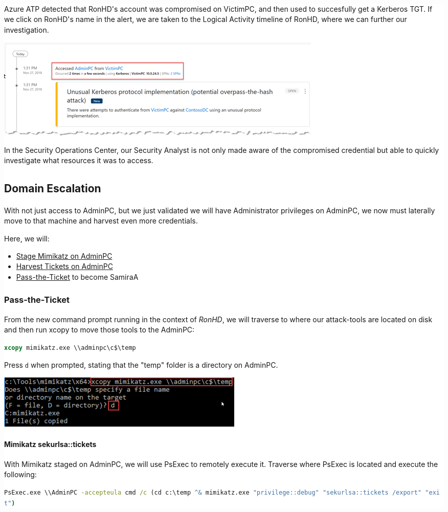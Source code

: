 Azure ATP detected that RonHD's account was compromised on VictimPC, and then used to succesfully get a Kerberos TGT. If we click on RonHD's name in the alert, we are taken to the Logical Activity timeline of RonHD, where we can further our investigation.

![View the detection in the Logical Activity timeline](media/playbook-lateral-opthlogicalactivity.png)

In the Security Operations Center, our Security Analyst is not only made aware of the compromised credential but able to quickly investigate what resources it was to access.

## Domain Escalation

With not just access to AdminPC, but we just validated we will have Administrator privileges on AdminPC, we now must laterally move to that machine and harvest even more credentials.

Here, we will:

* [Stage Mimikatz on AdminPC](#Pass-the-ticket)
* [Harvest Tickets on AdminPC](#Mimikatz-sekurlsa::tickets)
* [Pass-the-Ticket](#Mimikatz-Kerberos::ptt) to become SamiraA

### Pass-the-Ticket

From the new command prompt running in the context of *RonHD*, we will traverse to where our attack-tools are located on disk and then run xcopy to move those tools to the AdminPC:

``` cmd
xcopy mimikatz.exe \\adminpc\c$\temp
```

Press ```d``` when prompted, stating that the "temp" folder is a directory on AdminPC.

![Copy files to AdminPC](media/playbook-escalation-xcopy1.png)

#### Mimikatz sekurlsa::tickets

With Mimikatz staged on AdminPC, we will use PsExec to remotely execute it. Traverse where PsExec is located and execute the following:

``` cmd
PsExec.exe \\AdminPC -accepteula cmd /c (cd c:\temp ^& mimikatz.exe "privilege::debug" "sekurlsa::tickets /export" "exit")
```
